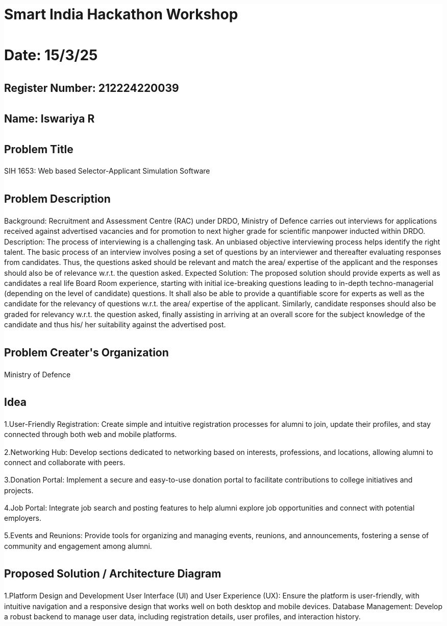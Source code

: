 # Smart India Hackathon Workshop
# Date: 15/3/25
## Register Number: 212224220039
## Name: Iswariya R
## Problem Title
SIH 1653: Web based Selector-Applicant Simulation Software
## Problem Description
Background: Recruitment and Assessment Centre (RAC) under DRDO, Ministry of Defence carries out interviews for applications received against advertised vacancies and for promotion to next higher grade for scientific manpower inducted within DRDO. Description: The process of interviewing is a challenging task. An unbiased objective interviewing process helps identify the right talent. The basic process of an interview involves posing a set of questions by an interviewer and thereafter evaluating responses from candidates. Thus, the questions asked should be relevant and match the area/ expertise of the applicant and the responses should also be of relevance w.r.t. the question asked. Expected Solution: The proposed solution should provide experts as well as candidates a real life Board Room experience, starting with initial ice-breaking questions leading to in-depth techno-managerial (depending on the level of candidate) questions. It shall also be able to provide a quantifiable score for experts as well as the candidate for the relevancy of questions w.r.t. the area/ expertise of the applicant. Similarly, candidate responses should also be graded for relevancy w.r.t. the question asked, finally assisting in arriving at an overall score for the subject knowledge of the candidate and thus his/ her suitability against the advertised post.

## Problem Creater's Organization
Ministry of Defence

## Idea
1.User-Friendly Registration: Create simple and intuitive registration processes for alumni to join, update their profiles, and stay connected through both web and mobile platforms.

2.Networking Hub: Develop sections dedicated to networking based on interests, professions, and locations, allowing alumni to connect and collaborate with peers.

3.Donation Portal: Implement a secure and easy-to-use donation portal to facilitate contributions to college initiatives and projects.

4.Job Portal: Integrate job search and posting features to help alumni explore job opportunities and connect with potential employers.

5.Events and Reunions: Provide tools for organizing and managing events, reunions, and announcements, fostering a sense of community and engagement among alumni.

## Proposed Solution / Architecture Diagram
1.Platform Design and Development User Interface (UI) and User Experience (UX): Ensure the platform is user-friendly, with intuitive navigation and a responsive design that works well on both desktop and mobile devices. Database Management: Develop a robust backend to manage user data, including registration details, user profiles, and interaction history.
